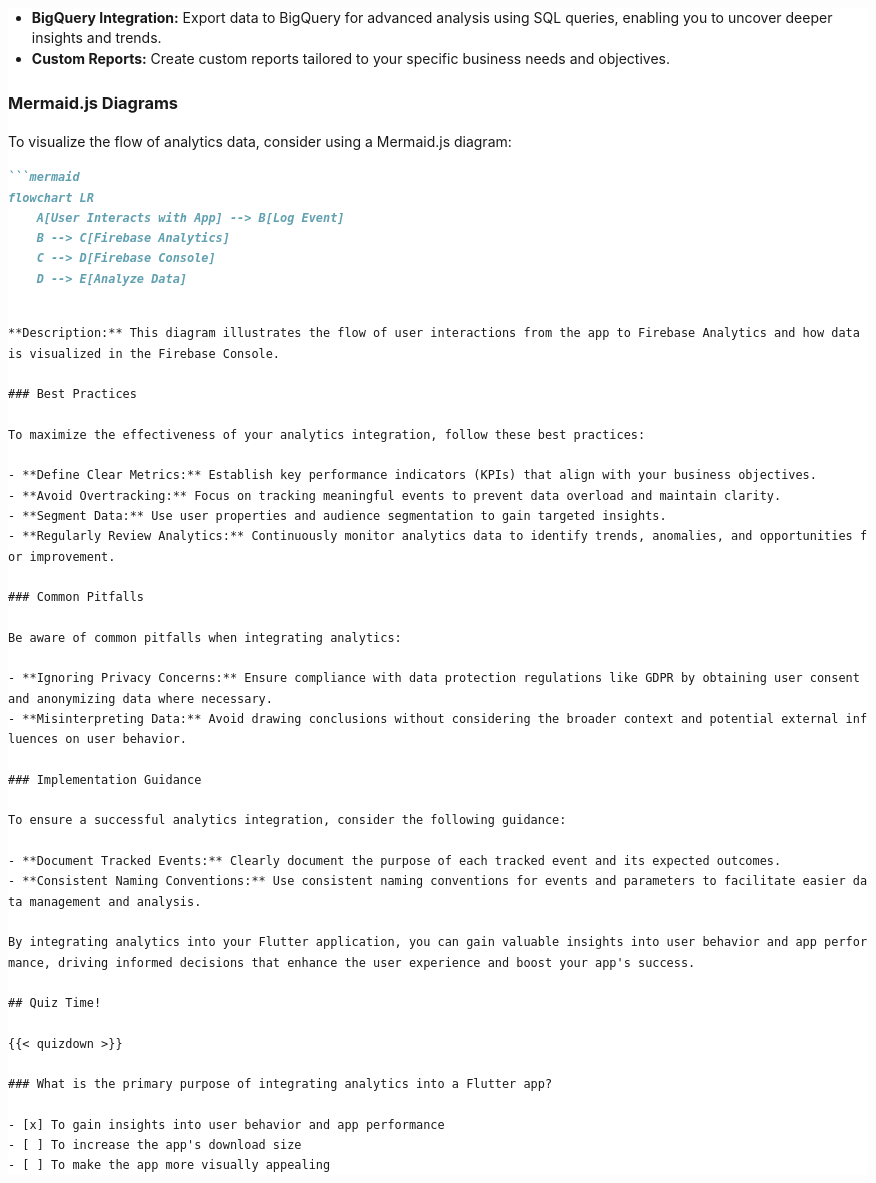 - **BigQuery Integration:** Export data to BigQuery for advanced analysis using SQL queries, enabling you to uncover deeper insights and trends.
- **Custom Reports:** Create custom reports tailored to your specific business needs and objectives.

### Mermaid.js Diagrams

To visualize the flow of analytics data, consider using a Mermaid.js diagram:

```markdown
```mermaid
flowchart LR
    A[User Interacts with App] --> B[Log Event]
    B --> C[Firebase Analytics]
    C --> D[Firebase Console]
    D --> E[Analyze Data]
```
```

**Description:** This diagram illustrates the flow of user interactions from the app to Firebase Analytics and how data is visualized in the Firebase Console.

### Best Practices

To maximize the effectiveness of your analytics integration, follow these best practices:

- **Define Clear Metrics:** Establish key performance indicators (KPIs) that align with your business objectives.
- **Avoid Overtracking:** Focus on tracking meaningful events to prevent data overload and maintain clarity.
- **Segment Data:** Use user properties and audience segmentation to gain targeted insights.
- **Regularly Review Analytics:** Continuously monitor analytics data to identify trends, anomalies, and opportunities for improvement.

### Common Pitfalls

Be aware of common pitfalls when integrating analytics:

- **Ignoring Privacy Concerns:** Ensure compliance with data protection regulations like GDPR by obtaining user consent and anonymizing data where necessary.
- **Misinterpreting Data:** Avoid drawing conclusions without considering the broader context and potential external influences on user behavior.

### Implementation Guidance

To ensure a successful analytics integration, consider the following guidance:

- **Document Tracked Events:** Clearly document the purpose of each tracked event and its expected outcomes.
- **Consistent Naming Conventions:** Use consistent naming conventions for events and parameters to facilitate easier data management and analysis.

By integrating analytics into your Flutter application, you can gain valuable insights into user behavior and app performance, driving informed decisions that enhance the user experience and boost your app's success.

## Quiz Time!

{{< quizdown >}}

### What is the primary purpose of integrating analytics into a Flutter app?

- [x] To gain insights into user behavior and app performance
- [ ] To increase the app's download size
- [ ] To make the app more visually appealing
```